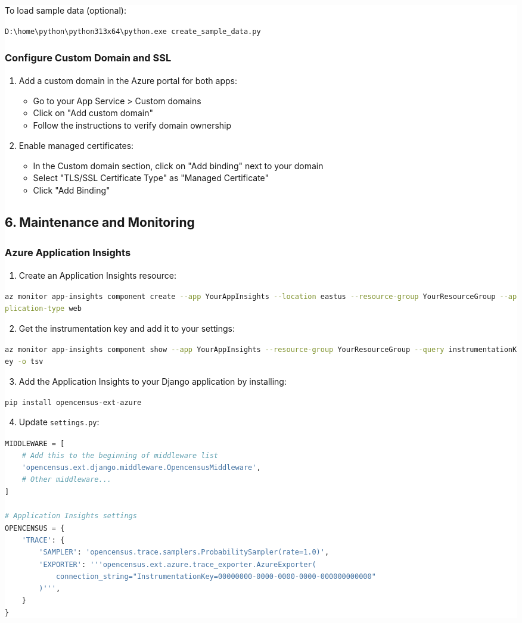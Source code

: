 To load sample data (optional):
```bash
D:\home\python\python313x64\python.exe create_sample_data.py
```

### Configure Custom Domain and SSL

1. Add a custom domain in the Azure portal for both apps:
   - Go to your App Service > Custom domains
   - Click on "Add custom domain"
   - Follow the instructions to verify domain ownership

2. Enable managed certificates:
   - In the Custom domain section, click on "Add binding" next to your domain
   - Select "TLS/SSL Certificate Type" as "Managed Certificate"
   - Click "Add Binding"

## 6. Maintenance and Monitoring

### Azure Application Insights

1. Create an Application Insights resource:

```bash
az monitor app-insights component create --app YourAppInsights --location eastus --resource-group YourResourceGroup --application-type web
```

2. Get the instrumentation key and add it to your settings:

```bash
az monitor app-insights component show --app YourAppInsights --resource-group YourResourceGroup --query instrumentationKey -o tsv
```

3. Add the Application Insights to your Django application by installing:

```bash
pip install opencensus-ext-azure
```

4. Update `settings.py`:

```python
MIDDLEWARE = [
    # Add this to the beginning of middleware list
    'opencensus.ext.django.middleware.OpencensusMiddleware',
    # Other middleware...
]

# Application Insights settings
OPENCENSUS = {
    'TRACE': {
        'SAMPLER': 'opencensus.trace.samplers.ProbabilitySampler(rate=1.0)',
        'EXPORTER': '''opencensus.ext.azure.trace_exporter.AzureExporter(
            connection_string="InstrumentationKey=00000000-0000-0000-0000-000000000000"
        )''',
    }
}
```
